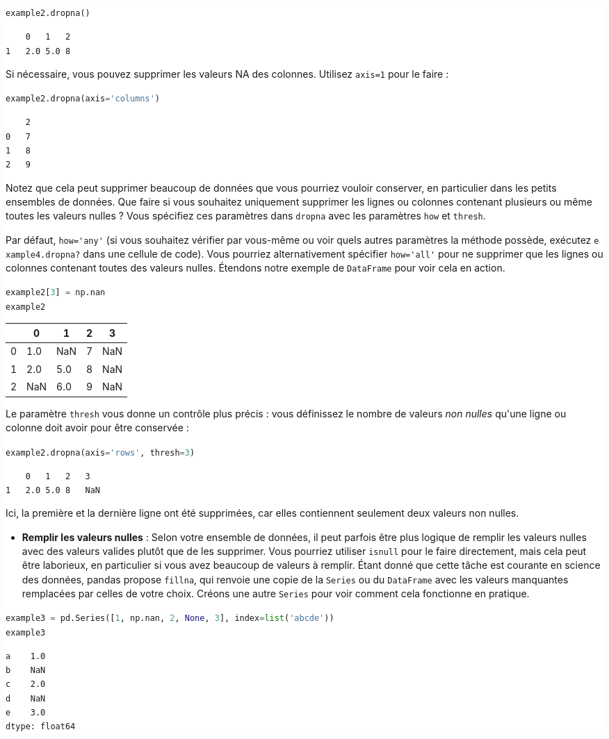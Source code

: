```python
example2.dropna()
```
```
	0	1	2
1	2.0	5.0	8
```
Si nécessaire, vous pouvez supprimer les valeurs NA des colonnes. Utilisez `axis=1` pour le faire :
```python
example2.dropna(axis='columns')
```
```
	2
0	7
1	8
2	9
```
Notez que cela peut supprimer beaucoup de données que vous pourriez vouloir conserver, en particulier dans les petits ensembles de données. Que faire si vous souhaitez uniquement supprimer les lignes ou colonnes contenant plusieurs ou même toutes les valeurs nulles ? Vous spécifiez ces paramètres dans `dropna` avec les paramètres `how` et `thresh`.

Par défaut, `how='any'` (si vous souhaitez vérifier par vous-même ou voir quels autres paramètres la méthode possède, exécutez `example4.dropna?` dans une cellule de code). Vous pourriez alternativement spécifier `how='all'` pour ne supprimer que les lignes ou colonnes contenant toutes des valeurs nulles. Étendons notre exemple de `DataFrame` pour voir cela en action.

```python
example2[3] = np.nan
example2
```
|      |0  |1  |2  |3  |
|------|---|---|---|---|
|0     |1.0|NaN|7  |NaN|
|1     |2.0|5.0|8  |NaN|
|2     |NaN|6.0|9  |NaN|

Le paramètre `thresh` vous donne un contrôle plus précis : vous définissez le nombre de valeurs *non nulles* qu'une ligne ou colonne doit avoir pour être conservée :
```python
example2.dropna(axis='rows', thresh=3)
```
```
	0	1	2	3
1	2.0	5.0	8	NaN
```
Ici, la première et la dernière ligne ont été supprimées, car elles contiennent seulement deux valeurs non nulles.

- **Remplir les valeurs nulles** : Selon votre ensemble de données, il peut parfois être plus logique de remplir les valeurs nulles avec des valeurs valides plutôt que de les supprimer. Vous pourriez utiliser `isnull` pour le faire directement, mais cela peut être laborieux, en particulier si vous avez beaucoup de valeurs à remplir. Étant donné que cette tâche est courante en science des données, pandas propose `fillna`, qui renvoie une copie de la `Series` ou du `DataFrame` avec les valeurs manquantes remplacées par celles de votre choix. Créons une autre `Series` pour voir comment cela fonctionne en pratique.
```python
example3 = pd.Series([1, np.nan, 2, None, 3], index=list('abcde'))
example3
```
```
a    1.0
b    NaN
c    2.0
d    NaN
e    3.0
dtype: float64
```